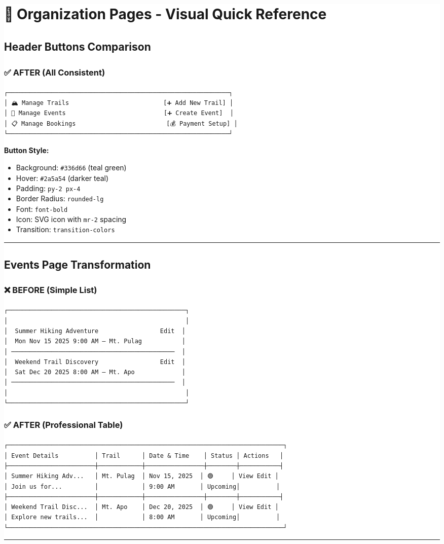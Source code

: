 # 🎯 Organization Pages - Visual Quick Reference

## Header Buttons Comparison

### ✅ AFTER (All Consistent)

```
┌─────────────────────────────────────────────────────────────┐
│ 🏔️ Manage Trails                          [➕ Add New Trail] │
│ 📅 Manage Events                           [➕ Create Event]  │
│ 📋 Manage Bookings                         [💰 Payment Setup] │
└─────────────────────────────────────────────────────────────┘
```

**Button Style:**
- Background: `#336d66` (teal green)
- Hover: `#2a5a54` (darker teal)
- Padding: `py-2 px-4`
- Border Radius: `rounded-lg`
- Font: `font-bold`
- Icon: SVG icon with `mr-2` spacing
- Transition: `transition-colors`

---

## Events Page Transformation

### ❌ BEFORE (Simple List)

```
┌─────────────────────────────────────────────────┐
│                                                 │
│  Summer Hiking Adventure                 Edit  │
│  Mon Nov 15 2025 9:00 AM — Mt. Pulag           │
│ ─────────────────────────────────────────────  │
│  Weekend Trail Discovery                 Edit  │
│  Sat Dec 20 2025 8:00 AM — Mt. Apo             │
│ ─────────────────────────────────────────────  │
│                                                 │
└─────────────────────────────────────────────────┘
```

### ✅ AFTER (Professional Table)

```
┌────────────────────────────────────────────────────────────────────────────┐
│ Event Details          │ Trail      │ Date & Time    │ Status │ Actions   │
├────────────────────────┼────────────┼────────────────┼────────┼───────────┤
│ Summer Hiking Adv...   │ Mt. Pulag  │ Nov 15, 2025  │ 🟢     │ View Edit │
│ Join us for...         │            │ 9:00 AM       │ Upcoming│          │
├────────────────────────┼────────────┼────────────────┼────────┼───────────┤
│ Weekend Trail Disc...  │ Mt. Apo    │ Dec 20, 2025  │ 🟢     │ View Edit │
│ Explore new trails...  │            │ 8:00 AM       │ Upcoming│          │
└────────────────────────────────────────────────────────────────────────────┘
```

---